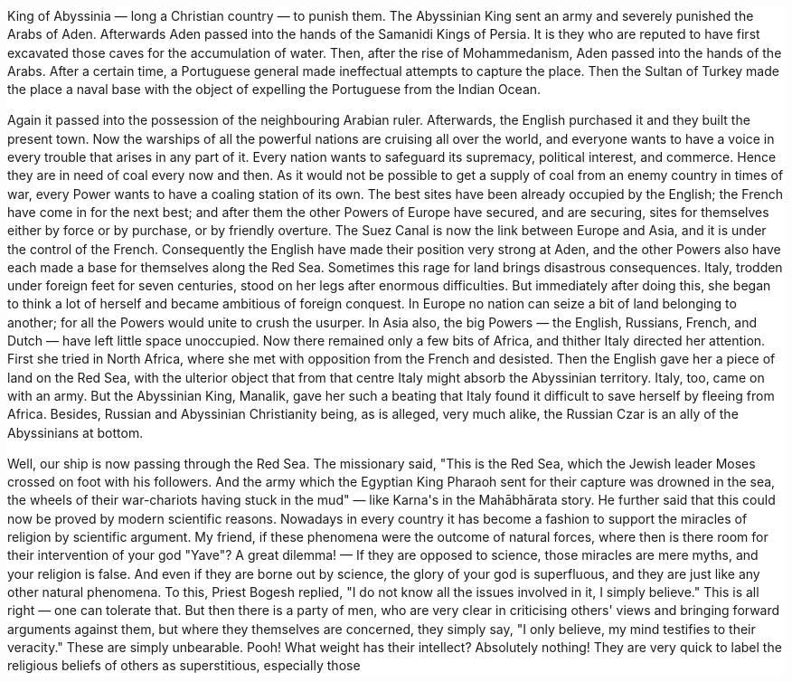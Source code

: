 King of Abyssinia — long a Christian country — to punish them. The
Abyssinian King sent an army and severely punished the Arabs of Aden.
Afterwards Aden passed into the hands of the Samanidi Kings of Persia.
It is they who are reputed to have first excavated those caves for the
accumulation of water. Then, after the rise of Mohammedanism, Aden
passed into the hands of the Arabs. After a certain time, a Portuguese
general made ineffectual attempts to capture the place. Then the Sultan
of Turkey made the place a naval base with the object of expelling the
Portuguese from the Indian Ocean.

Again it passed into the possession of the neighbouring Arabian ruler.
Afterwards, the English purchased it and they built the present town.
Now the warships of all the powerful nations are cruising all over the
world, and everyone wants to have a voice in every trouble that arises
in any part of it. Every nation wants to safeguard its supremacy,
political interest, and commerce. Hence they are in need of coal every
now and then. As it would not be possible to get a supply of coal from
an enemy country in times of war, every Power wants to have a coaling
station of its own. The best sites have been already occupied by the
English; the French have come in for the next best; and after them the
other Powers of Europe have secured, and are securing, sites for
themselves either by force or by purchase, or by friendly overture. The
Suez Canal is now the link between Europe and Asia, and it is under the
control of the French. Consequently the English have made their position
very strong at Aden, and the other Powers also have each made a base for
themselves along the Red Sea. Sometimes this rage for land brings
disastrous consequences. Italy, trodden under foreign feet for seven
centuries, stood on her legs after enormous difficulties. But
immediately after doing this, she began to think a lot of herself and
became ambitious of foreign conquest. In Europe no nation can seize a
bit of land belonging to another; for all the Powers would unite to
crush the usurper. In Asia also, the big Powers — the English, Russians,
French, and Dutch — have left little space unoccupied. Now there
remained only a few bits of Africa, and thither Italy directed her
attention. First she tried in North Africa, where she met with
opposition from the French and desisted. Then the English gave her a
piece of land on the Red Sea, with the ulterior object that from that
centre Italy might absorb the Abyssinian territory. Italy, too, came on
with an army. But the Abyssinian King, Manalik, gave her such a beating
that Italy found it difficult to save herself by fleeing from Africa.
Besides, Russian and Abyssinian Christianity being, as is alleged, very
much alike, the Russian Czar is an ally of the Abyssinians at bottom.

Well, our ship is now passing through the Red Sea. The missionary said,
"This is the Red Sea, which the Jewish leader Moses crossed on foot with
his followers. And the army which the Egyptian King Pharaoh sent for
their capture was drowned in the sea, the wheels of their war-chariots
having stuck in the mud" — like Karna's in the Mahābhārata story. He
further said that this could now be proved by modern scientific reasons.
Nowadays in every country it has become a fashion to support the
miracles of religion by scientific argument. My friend, if these
phenomena were the outcome of natural forces, where then is there room
for their intervention of your god "Yave"? A great dilemma! — If they
are opposed to science, those miracles are mere myths, and your religion
is false. And even if they are borne out by science, the glory of your
god is superfluous, and they are just like any other natural phenomena.
To this, Priest Bogesh replied, "I do not know all the issues involved
in it, I simply believe." This is all right — one can tolerate that. But
then there is a party of men, who are very clear in criticising others'
views and bringing forward arguments against them, but where they
themselves are concerned, they simply say, "I only believe, my mind
testifies to their veracity." These are simply unbearable. Pooh! What
weight has their intellect? Absolutely nothing! They are very quick to
label the religious beliefs of others as superstitious, especially those